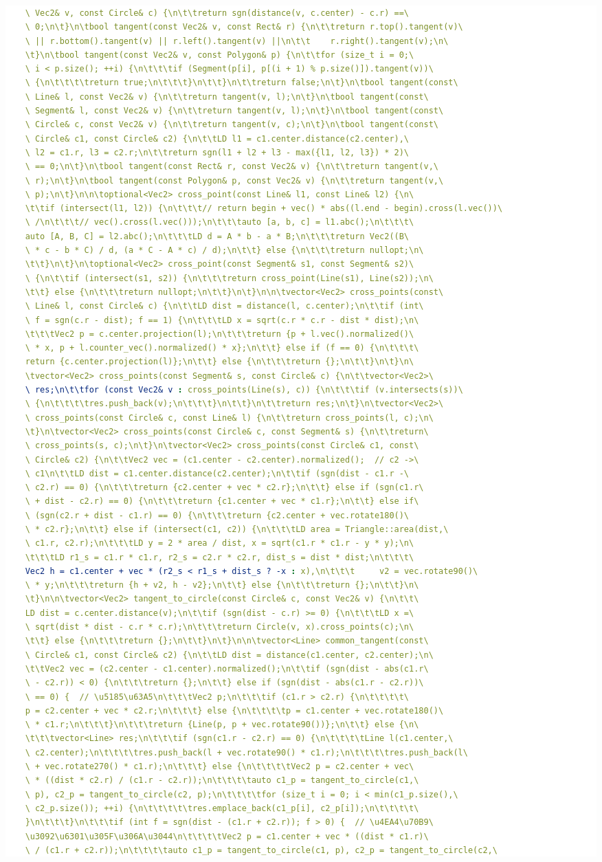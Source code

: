 ```yaml
    \ Vec2& v, const Circle& c) {\n\t\treturn sgn(distance(v, c.center) - c.r) ==\
    \ 0;\n\t}\n\tbool tangent(const Vec2& v, const Rect& r) {\n\t\treturn r.top().tangent(v)\
    \ || r.bottom().tangent(v) || r.left().tangent(v) ||\n\t\t    r.right().tangent(v);\n\
    \t}\n\tbool tangent(const Vec2& v, const Polygon& p) {\n\t\tfor (size_t i = 0;\
    \ i < p.size(); ++i) {\n\t\t\tif (Segment(p[i], p[(i + 1) % p.size()]).tangent(v))\
    \ {\n\t\t\t\treturn true;\n\t\t\t}\n\t\t}\n\t\treturn false;\n\t}\n\tbool tangent(const\
    \ Line& l, const Vec2& v) {\n\t\treturn tangent(v, l);\n\t}\n\tbool tangent(const\
    \ Segment& l, const Vec2& v) {\n\t\treturn tangent(v, l);\n\t}\n\tbool tangent(const\
    \ Circle& c, const Vec2& v) {\n\t\treturn tangent(v, c);\n\t}\n\tbool tangent(const\
    \ Circle& c1, const Circle& c2) {\n\t\tLD l1 = c1.center.distance(c2.center),\
    \ l2 = c1.r, l3 = c2.r;\n\t\treturn sgn(l1 + l2 + l3 - max({l1, l2, l3}) * 2)\
    \ == 0;\n\t}\n\tbool tangent(const Rect& r, const Vec2& v) {\n\t\treturn tangent(v,\
    \ r);\n\t}\n\tbool tangent(const Polygon& p, const Vec2& v) {\n\t\treturn tangent(v,\
    \ p);\n\t}\n\n\toptional<Vec2> cross_point(const Line& l1, const Line& l2) {\n\
    \t\tif (intersect(l1, l2)) {\n\t\t\t// return begin + vec() * abs((l.end - begin).cross(l.vec())\
    \ /\n\t\t\t// vec().cross(l.vec()));\n\t\t\tauto [a, b, c] = l1.abc();\n\t\t\t\
    auto [A, B, C] = l2.abc();\n\t\t\tLD d = A * b - a * B;\n\t\t\treturn Vec2((B\
    \ * c - b * C) / d, (a * C - A * c) / d);\n\t\t} else {\n\t\t\treturn nullopt;\n\
    \t\t}\n\t}\n\toptional<Vec2> cross_point(const Segment& s1, const Segment& s2)\
    \ {\n\t\tif (intersect(s1, s2)) {\n\t\t\treturn cross_point(Line(s1), Line(s2));\n\
    \t\t} else {\n\t\t\treturn nullopt;\n\t\t}\n\t}\n\n\tvector<Vec2> cross_points(const\
    \ Line& l, const Circle& c) {\n\t\tLD dist = distance(l, c.center);\n\t\tif (int\
    \ f = sgn(c.r - dist); f == 1) {\n\t\t\tLD x = sqrt(c.r * c.r - dist * dist);\n\
    \t\t\tVec2 p = c.center.projection(l);\n\t\t\treturn {p + l.vec().normalized()\
    \ * x, p + l.counter_vec().normalized() * x};\n\t\t} else if (f == 0) {\n\t\t\t\
    return {c.center.projection(l)};\n\t\t} else {\n\t\t\treturn {};\n\t\t}\n\t}\n\
    \tvector<Vec2> cross_points(const Segment& s, const Circle& c) {\n\t\tvector<Vec2>\
    \ res;\n\t\tfor (const Vec2& v : cross_points(Line(s), c)) {\n\t\t\tif (v.intersects(s))\
    \ {\n\t\t\t\tres.push_back(v);\n\t\t\t}\n\t\t}\n\t\treturn res;\n\t}\n\tvector<Vec2>\
    \ cross_points(const Circle& c, const Line& l) {\n\t\treturn cross_points(l, c);\n\
    \t}\n\tvector<Vec2> cross_points(const Circle& c, const Segment& s) {\n\t\treturn\
    \ cross_points(s, c);\n\t}\n\tvector<Vec2> cross_points(const Circle& c1, const\
    \ Circle& c2) {\n\t\tVec2 vec = (c1.center - c2.center).normalized();  // c2 ->\
    \ c1\n\t\tLD dist = c1.center.distance(c2.center);\n\t\tif (sgn(dist - c1.r -\
    \ c2.r) == 0) {\n\t\t\treturn {c2.center + vec * c2.r};\n\t\t} else if (sgn(c1.r\
    \ + dist - c2.r) == 0) {\n\t\t\treturn {c1.center + vec * c1.r};\n\t\t} else if\
    \ (sgn(c2.r + dist - c1.r) == 0) {\n\t\t\treturn {c2.center + vec.rotate180()\
    \ * c2.r};\n\t\t} else if (intersect(c1, c2)) {\n\t\t\tLD area = Triangle::area(dist,\
    \ c1.r, c2.r);\n\t\t\tLD y = 2 * area / dist, x = sqrt(c1.r * c1.r - y * y);\n\
    \t\t\tLD r1_s = c1.r * c1.r, r2_s = c2.r * c2.r, dist_s = dist * dist;\n\t\t\t\
    Vec2 h = c1.center + vec * (r2_s < r1_s + dist_s ? -x : x),\n\t\t\t     v2 = vec.rotate90()\
    \ * y;\n\t\t\treturn {h + v2, h - v2};\n\t\t} else {\n\t\t\treturn {};\n\t\t}\n\
    \t}\n\n\tvector<Vec2> tangent_to_circle(const Circle& c, const Vec2& v) {\n\t\t\
    LD dist = c.center.distance(v);\n\t\tif (sgn(dist - c.r) >= 0) {\n\t\t\tLD x =\
    \ sqrt(dist * dist - c.r * c.r);\n\t\t\treturn Circle(v, x).cross_points(c);\n\
    \t\t} else {\n\t\t\treturn {};\n\t\t}\n\t}\n\n\tvector<Line> common_tangent(const\
    \ Circle& c1, const Circle& c2) {\n\t\tLD dist = distance(c1.center, c2.center);\n\
    \t\tVec2 vec = (c2.center - c1.center).normalized();\n\t\tif (sgn(dist - abs(c1.r\
    \ - c2.r)) < 0) {\n\t\t\treturn {};\n\t\t} else if (sgn(dist - abs(c1.r - c2.r))\
    \ == 0) {  // \u5185\u63A5\n\t\t\tVec2 p;\n\t\t\tif (c1.r > c2.r) {\n\t\t\t\t\
    p = c2.center + vec * c2.r;\n\t\t\t} else {\n\t\t\t\tp = c1.center + vec.rotate180()\
    \ * c1.r;\n\t\t\t}\n\t\t\treturn {Line(p, p + vec.rotate90())};\n\t\t} else {\n\
    \t\t\tvector<Line> res;\n\t\t\tif (sgn(c1.r - c2.r) == 0) {\n\t\t\t\tLine l(c1.center,\
    \ c2.center);\n\t\t\t\tres.push_back(l + vec.rotate90() * c1.r);\n\t\t\t\tres.push_back(l\
    \ + vec.rotate270() * c1.r);\n\t\t\t} else {\n\t\t\t\tVec2 p = c2.center + vec\
    \ * ((dist * c2.r) / (c1.r - c2.r));\n\t\t\t\tauto c1_p = tangent_to_circle(c1,\
    \ p), c2_p = tangent_to_circle(c2, p);\n\t\t\t\tfor (size_t i = 0; i < min(c1_p.size(),\
    \ c2_p.size()); ++i) {\n\t\t\t\t\tres.emplace_back(c1_p[i], c2_p[i]);\n\t\t\t\t\
    }\n\t\t\t}\n\t\t\tif (int f = sgn(dist - (c1.r + c2.r)); f > 0) {  // \u4EA4\u70B9\
    \u3092\u6301\u305F\u306A\u3044\n\t\t\t\tVec2 p = c1.center + vec * ((dist * c1.r)\
    \ / (c1.r + c2.r));\n\t\t\t\tauto c1_p = tangent_to_circle(c1, p), c2_p = tangent_to_circle(c2,\
```